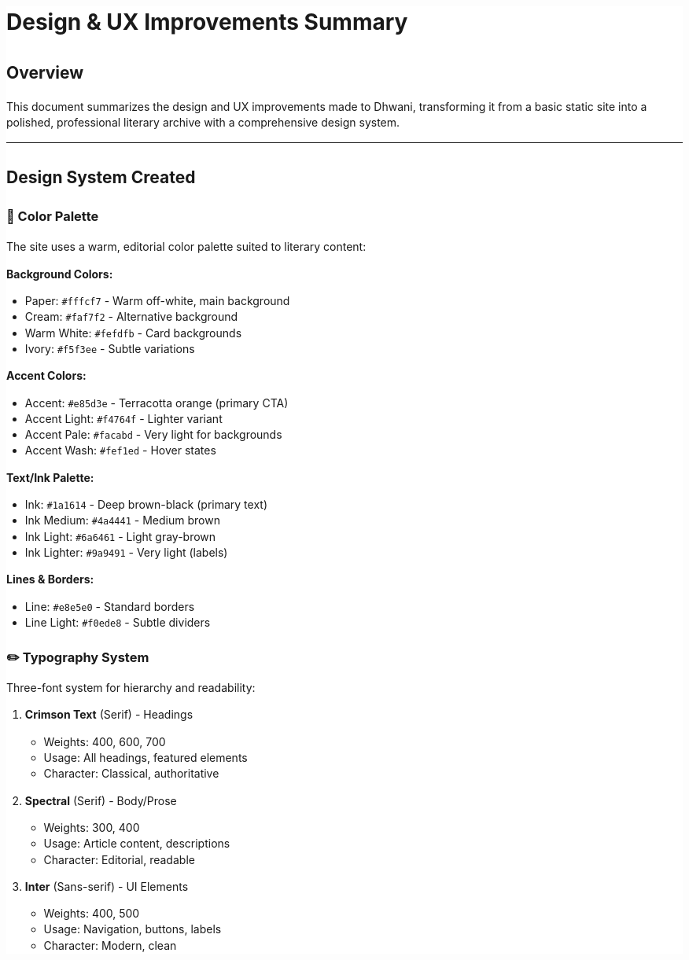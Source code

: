 # Design & UX Improvements Summary

## Overview
This document summarizes the design and UX improvements made to Dhwani, transforming it from a basic static site into a polished, professional literary archive with a comprehensive design system.

---

## Design System Created

### 🎨 Color Palette
The site uses a warm, editorial color palette suited to literary content:

**Background Colors:**
- Paper: `#fffcf7` - Warm off-white, main background
- Cream: `#faf7f2` - Alternative background
- Warm White: `#fefdfb` - Card backgrounds
- Ivory: `#f5f3ee` - Subtle variations

**Accent Colors:**
- Accent: `#e85d3e` - Terracotta orange (primary CTA)
- Accent Light: `#f4764f` - Lighter variant
- Accent Pale: `#facabd` - Very light for backgrounds
- Accent Wash: `#fef1ed` - Hover states

**Text/Ink Palette:**
- Ink: `#1a1614` - Deep brown-black (primary text)
- Ink Medium: `#4a4441` - Medium brown
- Ink Light: `#6a6461` - Light gray-brown
- Ink Lighter: `#9a9491` - Very light (labels)

**Lines & Borders:**
- Line: `#e8e5e0` - Standard borders
- Line Light: `#f0ede8` - Subtle dividers

### ✏️ Typography System
Three-font system for hierarchy and readability:

1. **Crimson Text** (Serif) - Headings
   - Weights: 400, 600, 700
   - Usage: All headings, featured elements
   - Character: Classical, authoritative

2. **Spectral** (Serif) - Body/Prose
   - Weights: 300, 400
   - Usage: Article content, descriptions
   - Character: Editorial, readable

3. **Inter** (Sans-serif) - UI Elements
   - Weights: 400, 500
   - Usage: Navigation, buttons, labels
   - Character: Modern, clean
